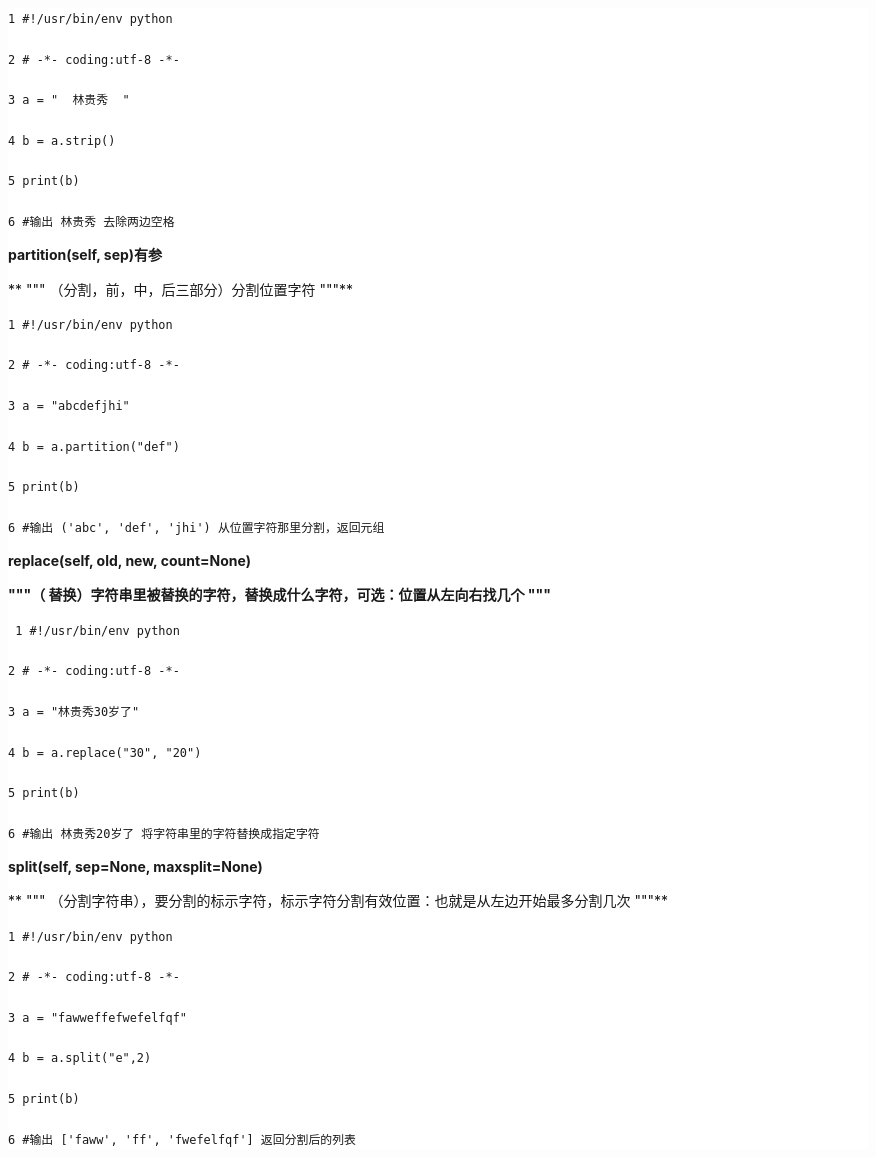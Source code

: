     1 #!/usr/bin/env python

    2 # -*- coding:utf-8 -*-

    3 a = "  林贵秀  "

    4 b = a.strip()

    5 print(b)

    6 #输出 林贵秀 去除两边空格



**partition(self, sep)有参**

**  """ （分割，前，中，后三部分）分割位置字符 """**

    
    
    1 #!/usr/bin/env python

    2 # -*- coding:utf-8 -*-

    3 a = "abcdefjhi"

    4 b = a.partition("def")

    5 print(b)

    6 #输出 ('abc', 'def', 'jhi') 从位置字符那里分割，返回元组

**replace(self, old, new, count=None)**

**"""（ 替换）字符串里被替换的字符，替换成什么字符，可选：位置从左向右找几个 """**

    
    
     1 #!/usr/bin/env python

    2 # -*- coding:utf-8 -*-

    3 a = "林贵秀30岁了"

    4 b = a.replace("30", "20")

    5 print(b)

    6 #输出 林贵秀20岁了 将字符串里的字符替换成指定字符

  **split(self, sep=None, maxsplit=None)**

**  """ （分割字符串），要分割的标示字符，标示字符分割有效位置：也就是从左边开始最多分割几次 """**

    
    
    1 #!/usr/bin/env python

    2 # -*- coding:utf-8 -*-

    3 a = "fawweffefwefelfqf"

    4 b = a.split("e",2)

    5 print(b)

    6 #输出 ['faww', 'ff', 'fwefelfqf'] 返回分割后的列表
